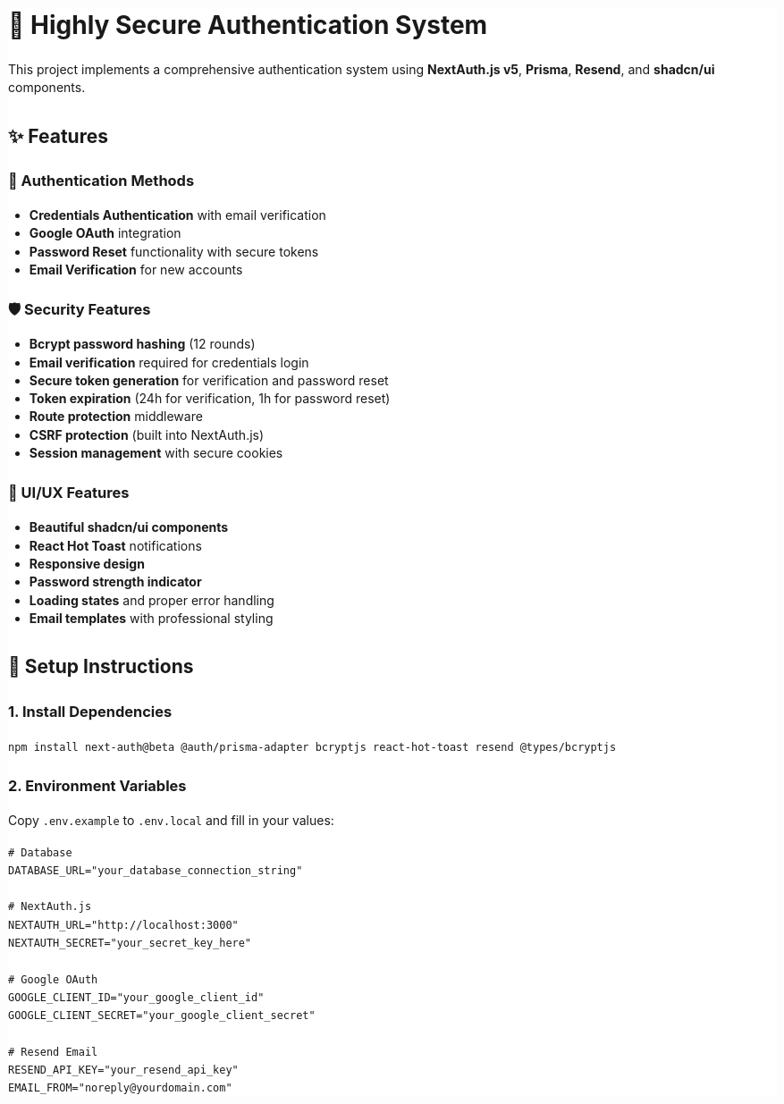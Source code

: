 # 🔐 Highly Secure Authentication System

This project implements a comprehensive authentication system using **NextAuth.js v5**, **Prisma**, **Resend**, and **shadcn/ui** components.

## ✨ Features

### 🔑 Authentication Methods
- **Credentials Authentication** with email verification
- **Google OAuth** integration
- **Password Reset** functionality with secure tokens
- **Email Verification** for new accounts

### 🛡️ Security Features
- **Bcrypt password hashing** (12 rounds)
- **Email verification** required for credentials login
- **Secure token generation** for verification and password reset
- **Token expiration** (24h for verification, 1h for password reset)
- **Route protection** middleware
- **CSRF protection** (built into NextAuth.js)
- **Session management** with secure cookies

### 🎨 UI/UX Features
- **Beautiful shadcn/ui components**
- **React Hot Toast** notifications
- **Responsive design**
- **Password strength indicator**
- **Loading states** and proper error handling
- **Email templates** with professional styling

## 🚀 Setup Instructions

### 1. Install Dependencies

```bash
npm install next-auth@beta @auth/prisma-adapter bcryptjs react-hot-toast resend @types/bcryptjs
```

### 2. Environment Variables

Copy `.env.example` to `.env.local` and fill in your values:

```env
# Database
DATABASE_URL="your_database_connection_string"

# NextAuth.js
NEXTAUTH_URL="http://localhost:3000"
NEXTAUTH_SECRET="your_secret_key_here"

# Google OAuth
GOOGLE_CLIENT_ID="your_google_client_id"
GOOGLE_CLIENT_SECRET="your_google_client_secret"

# Resend Email
RESEND_API_KEY="your_resend_api_key"
EMAIL_FROM="noreply@yourdomain.com"
```
